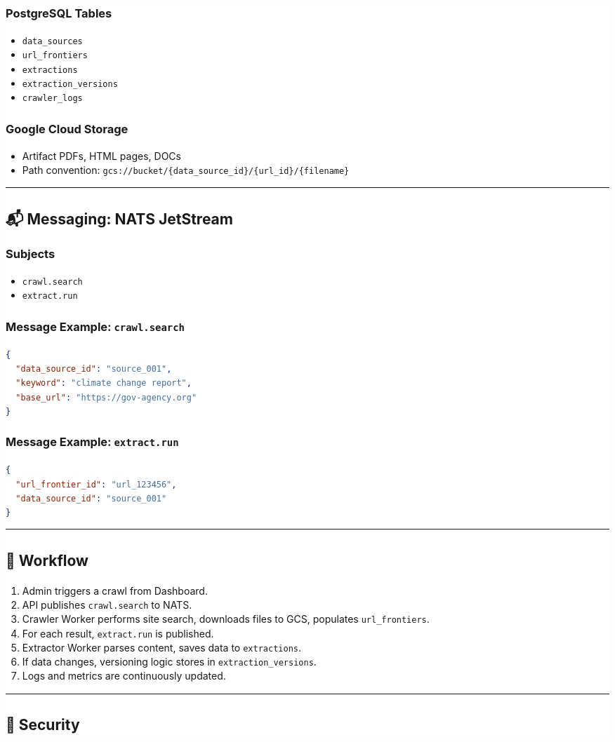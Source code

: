 ### PostgreSQL Tables
- `data_sources`
- `url_frontiers`
- `extractions`
- `extraction_versions`
- `crawler_logs`

### Google Cloud Storage
- Artifact PDFs, HTML pages, DOCs
- Path convention: `gcs://bucket/{data_source_id}/{url_id}/{filename}`

---

## 📬 Messaging: NATS JetStream

### Subjects
- `crawl.search`
- `extract.run`

### Message Example: `crawl.search`
```json
{
  "data_source_id": "source_001",
  "keyword": "climate change report",
  "base_url": "https://gov-agency.org"
}
```

### Message Example: `extract.run`
```json
{
  "url_frontier_id": "url_123456",
  "data_source_id": "source_001"
}
```

---

## 🔁 Workflow

1. Admin triggers a crawl from Dashboard.
2. API publishes `crawl.search` to NATS.
3. Crawler Worker performs site search, downloads files to GCS, populates `url_frontiers`.
4. For each result, `extract.run` is published.
5. Extractor Worker parses content, saves data to `extractions`.
6. If data changes, versioning logic stores in `extraction_versions`.
7. Logs and metrics are continuously updated.

---

## 🔐 Security
